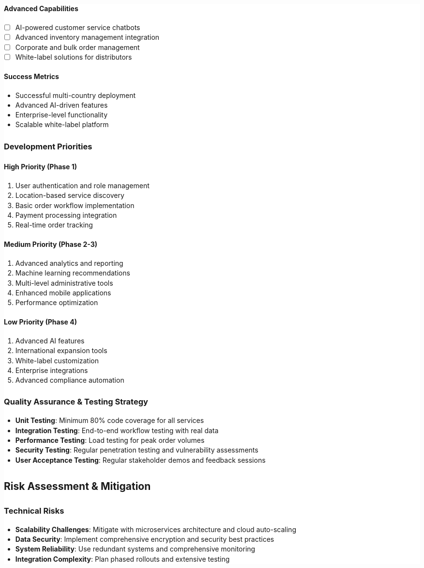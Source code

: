 #### Advanced Capabilities
- [ ] AI-powered customer service chatbots
- [ ] Advanced inventory management integration
- [ ] Corporate and bulk order management
- [ ] White-label solutions for distributors

#### Success Metrics
- Successful multi-country deployment
- Advanced AI-driven features
- Enterprise-level functionality
- Scalable white-label platform

### Development Priorities

#### High Priority (Phase 1)
1. User authentication and role management
2. Location-based service discovery
3. Basic order workflow implementation
4. Payment processing integration
5. Real-time order tracking

#### Medium Priority (Phase 2-3)
1. Advanced analytics and reporting
2. Machine learning recommendations
3. Multi-level administrative tools
4. Enhanced mobile applications
5. Performance optimization

#### Low Priority (Phase 4)
1. Advanced AI features
2. International expansion tools
3. White-label customization
4. Enterprise integrations
5. Advanced compliance automation

### Quality Assurance & Testing Strategy
- **Unit Testing**: Minimum 80% code coverage for all services
- **Integration Testing**: End-to-end workflow testing with real data
- **Performance Testing**: Load testing for peak order volumes
- **Security Testing**: Regular penetration testing and vulnerability assessments
- **User Acceptance Testing**: Regular stakeholder demos and feedback sessions

## Risk Assessment & Mitigation

### Technical Risks
- **Scalability Challenges**: Mitigate with microservices architecture and cloud auto-scaling
- **Data Security**: Implement comprehensive encryption and security best practices
- **System Reliability**: Use redundant systems and comprehensive monitoring
- **Integration Complexity**: Plan phased rollouts and extensive testing
